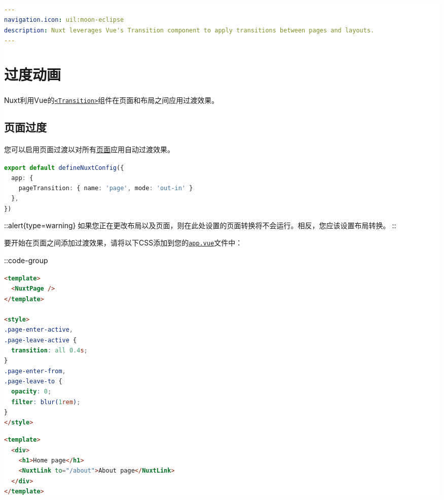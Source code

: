 ```yaml
---
navigation.icon: uil:moon-eclipse
description: Nuxt leverages Vue's Transition component to apply transitions between pages and layouts.
---
```


# 过度动画

Nuxt利用Vue的[`<Transition>`](https://vuejs.org/guide/built-ins/transition.html#the-transition-component)组件在页面和布局之间应用过渡效果。

## 页面过度

您可以启用页面过渡以对所有[页面](/docs/guide/directory-structure/pages)应用自动过渡效果。

```ts [nuxt.config.ts]
export default defineNuxtConfig({
  app: {
    pageTransition: { name: 'page', mode: 'out-in' }
  },
})
```

::alert{type=warning}
如果您正在更改布局以及页面，则在此处设置的页面转换将不会运行。相反，您应该设置布局转换。
::

要开始在页面之间添加过渡效果，请将以下CSS添加到您的[`app.vue`](/docs/guide/directory-structure/app)文件中：

::code-group

```html [app.vue]
<template>
  <NuxtPage />
</template>

<style>
.page-enter-active,
.page-leave-active {
  transition: all 0.4s;
}
.page-enter-from,
.page-leave-to {
  opacity: 0;
  filter: blur(1rem);
}
</style>
```

```html [pages/index.vue]
<template>
  <div>
    <h1>Home page</h1>
    <NuxtLink to="/about">About page</NuxtLink>
  </div>
</template>
```
